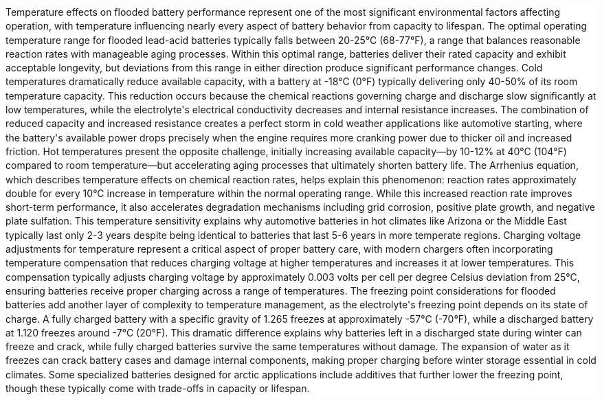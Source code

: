 Temperature effects on flooded battery performance represent one of the most significant environmental factors affecting operation, with temperature influencing nearly every aspect of battery behavior from capacity to lifespan. The optimal operating temperature range for flooded lead-acid batteries typically falls between 20-25°C (68-77°F), a range that balances reasonable reaction rates with manageable aging processes. Within this optimal range, batteries deliver their rated capacity and exhibit acceptable longevity, but deviations from this range in either direction produce significant performance changes. Cold temperatures dramatically reduce available capacity, with a battery at -18°C (0°F) typically delivering only 40-50% of its room temperature capacity. This reduction occurs because the chemical reactions governing charge and discharge slow significantly at low temperatures, while the electrolyte's electrical conductivity decreases and internal resistance increases. The combination of reduced capacity and increased resistance creates a perfect storm in cold weather applications like automotive starting, where the battery's available power drops precisely when the engine requires more cranking power due to thicker oil and increased friction. Hot temperatures present the opposite challenge, initially increasing available capacity—by 10-12% at 40°C (104°F) compared to room temperature—but accelerating aging processes that ultimately shorten battery life. The Arrhenius equation, which describes temperature effects on chemical reaction rates, helps explain this phenomenon: reaction rates approximately double for every 10°C increase in temperature within the normal operating range. While this increased reaction rate improves short-term performance, it also accelerates degradation mechanisms including grid corrosion, positive plate growth, and negative plate sulfation. This temperature sensitivity explains why automotive batteries in hot climates like Arizona or the Middle East typically last only 2-3 years despite being identical to batteries that last 5-6 years in more temperate regions. Charging voltage adjustments for temperature represent a critical aspect of proper battery care, with modern chargers often incorporating temperature compensation that reduces charging voltage at higher temperatures and increases it at lower temperatures. This compensation typically adjusts charging voltage by approximately 0.003 volts per cell per degree Celsius deviation from 25°C, ensuring batteries receive proper charging across a range of temperatures. The freezing point considerations for flooded batteries add another layer of complexity to temperature management, as the electrolyte's freezing point depends on its state of charge. A fully charged battery with a specific gravity of 1.265 freezes at approximately -57°C (-70°F), while a discharged battery at 1.120 freezes around -7°C (20°F). This dramatic difference explains why batteries left in a discharged state during winter can freeze and crack, while fully charged batteries survive the same temperatures without damage. The expansion of water as it freezes can crack battery cases and damage internal components, making proper charging before winter storage essential in cold climates. Some specialized batteries designed for arctic applications include additives that further lower the freezing point, though these typically come with trade-offs in capacity or lifespan.

